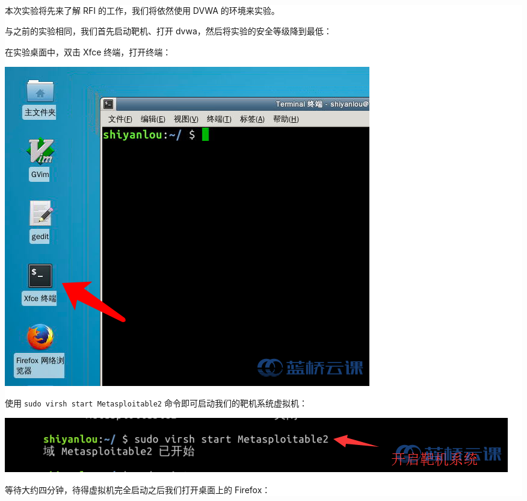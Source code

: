 本次实验将先来了解 RFI 的工作，我们将依然使用 DVWA 的环境来实验。

与之前的实验相同，我们首先启动靶机、打开 dvwa，然后将实验的安全等级降到最低：

在实验桌面中，双击 Xfce 终端，打开终端：

![此处输入图片的描述](../imgs/wm_87.png)

使用 `sudo virsh start Metasploitable2` 命令即可启动我们的靶机系统虚拟机：

![start-metasploit.png](../imgs/wm_88.png)

等待大约四分钟，待得虚拟机完全启动之后我们打开桌面上的 Firefox：
